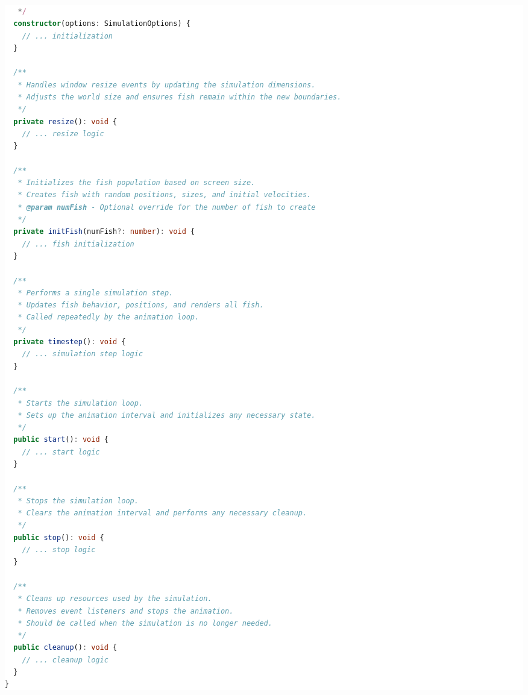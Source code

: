 ```typescript
   */
  constructor(options: SimulationOptions) {
    // ... initialization
  }

  /**
   * Handles window resize events by updating the simulation dimensions.
   * Adjusts the world size and ensures fish remain within the new boundaries.
   */
  private resize(): void {
    // ... resize logic
  }

  /**
   * Initializes the fish population based on screen size.
   * Creates fish with random positions, sizes, and initial velocities.
   * @param numFish - Optional override for the number of fish to create
   */
  private initFish(numFish?: number): void {
    // ... fish initialization
  }

  /**
   * Performs a single simulation step.
   * Updates fish behavior, positions, and renders all fish.
   * Called repeatedly by the animation loop.
   */
  private timestep(): void {
    // ... simulation step logic
  }

  /**
   * Starts the simulation loop.
   * Sets up the animation interval and initializes any necessary state.
   */
  public start(): void {
    // ... start logic
  }

  /**
   * Stops the simulation loop.
   * Clears the animation interval and performs any necessary cleanup.
   */
  public stop(): void {
    // ... stop logic
  }

  /**
   * Cleans up resources used by the simulation.
   * Removes event listeners and stops the animation.
   * Should be called when the simulation is no longer needed.
   */
  public cleanup(): void {
    // ... cleanup logic
  }
}
```

